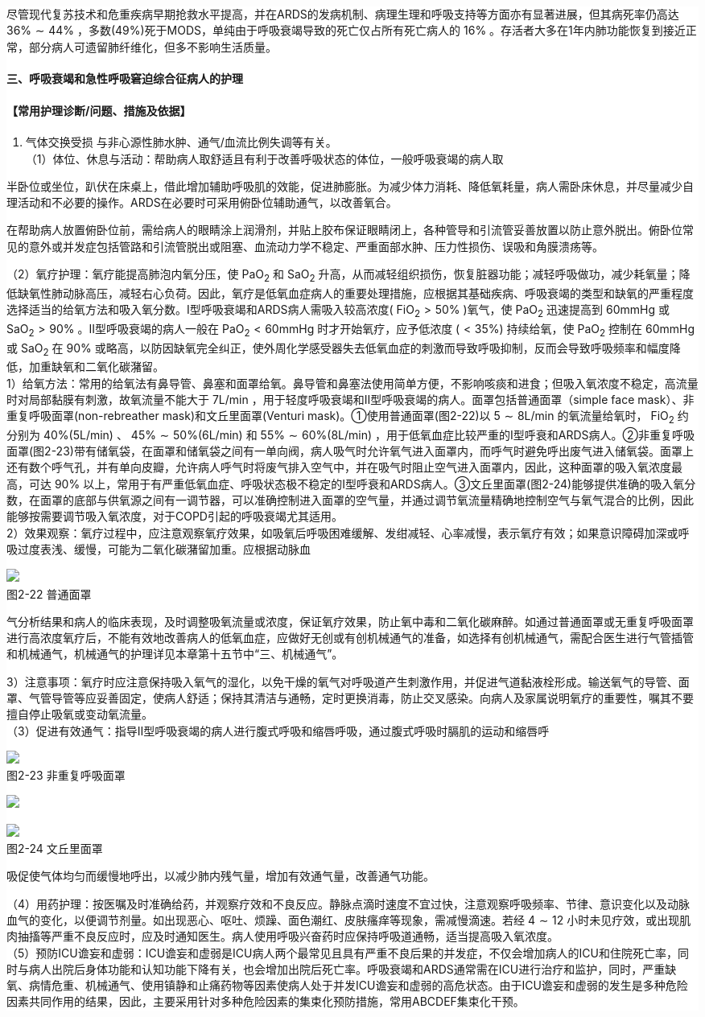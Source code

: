 尽管现代复苏技术和危重疾病早期抢救水平提高，并在ARDS的发病机制、病理生理和呼吸支持等方面亦有显著进展，但其病死率仍高达  $36\% \sim 44\%$  ，多数(49%)死于MODS，单纯由于呼吸衰竭导致的死亡仅占所有死亡病人的  $16\%$  。存活者大多在1年内肺功能恢复到接近正常，部分病人可遗留肺纤维化，但多不影响生活质量。

#### 三、呼吸衰竭和急性呼吸窘迫综合征病人的护理

#### 【常用护理诊断/问题、措施及依据】

1. 气体交换受损 与非心源性肺水肿、通气/血流比例失调等有关。  
（1）体位、休息与活动：帮助病人取舒适且有利于改善呼吸状态的体位，一般呼吸衰竭的病人取

半卧位或坐位，趴伏在床桌上，借此增加辅助呼吸肌的效能，促进肺膨胀。为减少体力消耗、降低氧耗量，病人需卧床休息，并尽量减少自理活动和不必要的操作。ARDS在必要时可采用俯卧位辅助通气，以改善氧合。

在帮助病人放置俯卧位前，需给病人的眼睛涂上润滑剂，并贴上胶布保证眼睛闭上，各种管导和引流管妥善放置以防止意外脱出。俯卧位常见的意外或并发症包括管路和引流管脱出或阻塞、血流动力学不稳定、严重面部水肿、压力性损伤、误吸和角膜溃疡等。

（2）氧疗护理：氧疗能提高肺泡内氧分压，使  $\mathrm{PaO}_2$  和  $\mathrm{SaO}_2$  升高，从而减轻组织损伤，恢复脏器功能；减轻呼吸做功，减少耗氧量；降低缺氧性肺动脉高压，减轻右心负荷。因此，氧疗是低氧血症病人的重要处理措施，应根据其基础疾病、呼吸衰竭的类型和缺氧的严重程度选择适当的给氧方法和吸入氧分数。I型呼吸衰竭和ARDS病人需吸入较高浓度(  $\mathrm{FiO}_2 > 50\%$  )氧气，使  $\mathrm{PaO}_2$  迅速提高到  $60\mathrm{mmHg}$  或  $\mathrm{SaO}_2 > 90\%$  。Ⅱ型呼吸衰竭的病人一般在  $\mathrm{PaO}_2 < 60\mathrm{mmHg}$  时才开始氧疗，应予低浓度  $(< 35\%)$  持续给氧，使  $\mathrm{PaO}_2$  控制在  $60\mathrm{mmHg}$  或  $\mathrm{SaO}_2$  在  $90\%$  或略高，以防因缺氧完全纠正，使外周化学感受器失去低氧血症的刺激而导致呼吸抑制，反而会导致呼吸频率和幅度降低，加重缺氧和二氧化碳潴留。  
1）给氧方法：常用的给氧法有鼻导管、鼻塞和面罩给氧。鼻导管和鼻塞法使用简单方便，不影响咳痰和进食；但吸入氧浓度不稳定，高流量时对局部黏膜有刺激，故氧流量不能大于  $7\mathrm{L} / \mathrm{min}$  ，用于轻度呼吸衰竭和Ⅱ型呼吸衰竭的病人。面罩包括普通面罩（simple face mask）、非重复呼吸面罩(non-rebreather mask)和文丘里面罩(Venturi mask)。①使用普通面罩(图2-22)以  $5\sim 8\mathrm{L} / \mathrm{min}$  的氧流量给氧时，  $\mathrm{FiO}_2$  约分别为  $40\% (5\mathrm{L} / \mathrm{min})$  、  $45\% \sim 50\% (6\mathrm{L} / \mathrm{min})$  和  $55\% \sim 60\% (8\mathrm{L} / \mathrm{min})$  ，用于低氧血症比较严重的I型呼衰和ARDS病人。②非重复呼吸面罩(图2-23)带有储氧袋，在面罩和储氧袋之间有一单向阀，病人吸气时允许氧气进入面罩内，而呼气时避免呼出废气进入储氧袋。面罩上还有数个呼气孔，并有单向皮瓣，允许病人呼气时将废气排入空气中，并在吸气时阻止空气进入面罩内，因此，这种面罩的吸入氧浓度最高，可达  $90\%$  以上，常用于有严重低氧血症、呼吸状态极不稳定的I型呼衰和ARDS病人。③文丘里面罩(图2-24)能够提供准确的吸入氧分数，在面罩的底部与供氧源之间有一调节器，可以准确控制进入面罩的空气量，并通过调节氧流量精确地控制空气与氧气混合的比例，因此能够按需要调节吸入氧浓度，对于COPD引起的呼吸衰竭尤其适用。  
2）效果观察：氧疗过程中，应注意观察氧疗效果，如吸氧后呼吸困难缓解、发绀减轻、心率减慢，表示氧疗有效；如果意识障碍加深或呼吸过度表浅、缓慢，可能为二氧化碳潴留加重。应根据动脉血

![](images/7e2c7ca43cd00a3a53f1421b54362cbce6da48822196bbd4aede8d1a5fb0cdf8.jpg)  
图2-22 普通面罩

气分析结果和病人的临床表现，及时调整吸氧流量或浓度，保证氧疗效果，防止氧中毒和二氧化碳麻醉。如通过普通面罩或无重复呼吸面罩进行高浓度氧疗后，不能有效地改善病人的低氧血症，应做好无创或有创机械通气的准备，如选择有创机械通气，需配合医生进行气管插管和机械通气，机械通气的护理详见本章第十五节中“三、机械通气”。

3）注意事项：氧疗时应注意保持吸入氧气的湿化，以免干燥的氧气对呼吸道产生刺激作用，并促进气道黏液栓形成。输送氧气的导管、面罩、气管导管等应妥善固定，使病人舒适；保持其清洁与通畅，定时更换消毒，防止交叉感染。向病人及家属说明氧疗的重要性，嘱其不要擅自停止吸氧或变动氧流量。  
（3）促进有效通气：指导Ⅱ型呼吸衰竭的病人进行腹式呼吸和缩唇呼吸，通过腹式呼吸时膈肌的运动和缩唇呼

![](images/c01ebeb25c83f490c639027c44261c68d3486e316722b4adc8252866c270e469.jpg)  
图2-23 非重复呼吸面罩

![](images/38430bf49637f8ac441b587be965f0abf83df792255c37f26b3e013df81a176a.jpg)

![](images/06dc510a383b959f29aed86a2ab4762661fcdfcb01e340bb28a400060832c488.jpg)  
图2-24 文丘里面罩

吸促使气体均匀而缓慢地呼出，以减少肺内残气量，增加有效通气量，改善通气功能。

（4）用药护理：按医嘱及时准确给药，并观察疗效和不良反应。静脉点滴时速度不宜过快，注意观察呼吸频率、节律、意识变化以及动脉血气的变化，以便调节剂量。如出现恶心、呕吐、烦躁、面色潮红、皮肤瘙痒等现象，需减慢滴速。若经  $4\sim 12$  小时未见疗效，或出现肌肉抽搐等严重不良反应时，应及时通知医生。病人使用呼吸兴奋药时应保持呼吸道通畅，适当提高吸入氧浓度。  
（5）预防ICU谵妄和虚弱：ICU谵妄和虚弱是ICU病人两个最常见且具有严重不良后果的并发症，不仅会增加病人的ICU和住院死亡率，同时与病人出院后身体功能和认知功能下降有关，也会增加出院后死亡率。呼吸衰竭和ARDS通常需在ICU进行治疗和监护，同时，严重缺氧、病情危重、机械通气、使用镇静和止痛药物等因素使病人处于并发ICU谵妄和虚弱的高危状态。由于ICU谵妄和虚弱的发生是多种危险因素共同作用的结果，因此，主要采用针对多种危险因素的集束化预防措施，常用ABCDEF集束化干预。
